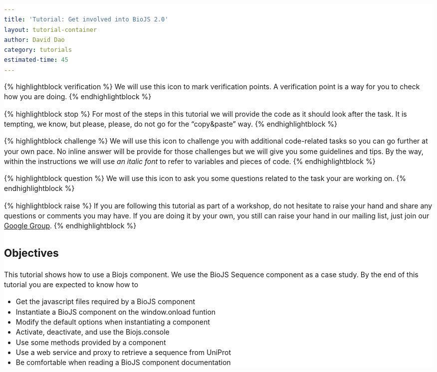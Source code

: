 ```yaml
---
title: 'Tutorial: Get involved into BioJS 2.0'
layout: tutorial-container
author: David Dao
category: tutorials
estimated-time: 45
---
```


{% highlightblock verification %}
We will use this icon to mark verification points.
A verification point is a way for you to check how you are doing.
{% endhighlightblock %}

{% highlightblock stop %}
For most of the steps in this tutorial we will
provide the code as it should look after the task. It is tempting, we
know, but please, please, do not go for the “copy&paste” way.
{% endhighlightblock %}

{% highlightblock challenge %}
We will use this icon to challenge you
with additional code-related tasks so you can go further at your own
pace. No inline answer will be provide for those challenges but we will
give you some guidelines and tips. By the way, within the instructions
we will use *an italic font* to refer to variables and pieces of code.
{% endhighlightblock %}

{% highlightblock question %}
We will use this icon to ask you some questions related to the task your are working on.
{% endhighlightblock %}

{% highlightblock raise %}
If you are following this tutorial as part of a workshop, do not hesitate to
raise your hand and share any questions or comments you may have.
If you are doing it by your own, you still can raise your hand in our
mailing list, just join our [Google Group](https://groups.google.com/forum/#!forum/biojs).
{% endhighlightblock %}

Objectives
----------

This tutorial shows how to use a Biojs component. We use the BioJS
Sequence component as a case study. By the end of this tutorial you are
expected to know how to

-   Get the javascript files required by a BioJS component
-   Instantiate a BioJS component on the window.onload funtion
-   Modify the default options when instantiating a component
-   Activate, deactivate, and use the Biojs.console
-   Use some methods provided by a component
-   Use a web service and proxy to retrieve a sequence from UniProt
-   Be comfortable when reading a BioJS component documentation
